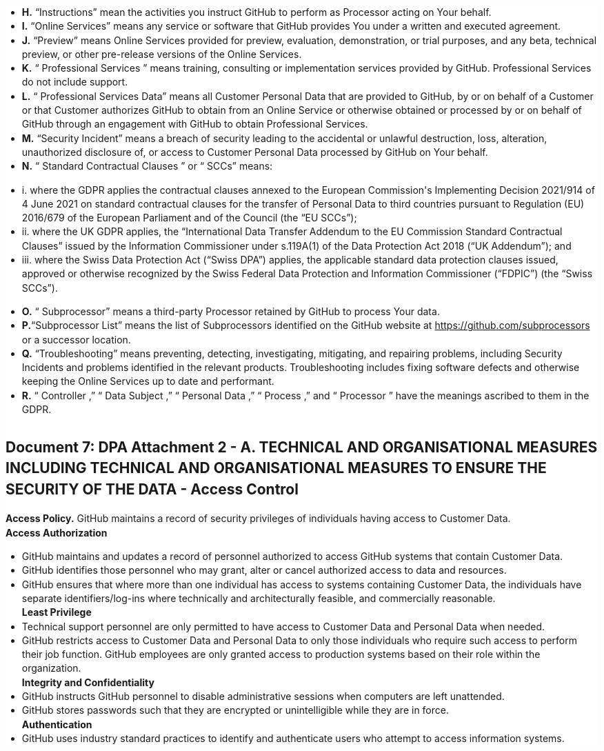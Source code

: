 - **H.** “Instructions” mean the activities you instruct GitHub to perform as Processor
acting on Your behalf.
- **I.** “Online Services” means any service or software that GitHub provides You under a
written and executed agreement.
- **J.** “Preview” means Online Services provided for preview, evaluation, demonstration,
or trial purposes, and any beta, technical preview, or other pre-release versions of
the Online Services.
- **K.** “ Professional Services ” means training, consulting or implementation services
provided by GitHub. Professional Services do not include support.
- **L.** “ Professional Services Data” means all Customer Personal Data that are provided to
GitHub, by or on behalf of a Customer or that Customer authorizes GitHub to obtain
from an Online Service or otherwise obtained or processed by or on behalf of GitHub
through an engagement with GitHub to obtain Professional Services.
- **M.** “Security Incident” means a breach of security leading to the accidental or unlawful
destruction, loss, alteration, unauthorized disclosure of, or access to Customer
Personal Data processed by GitHub on Your behalf.
- **N.** “ Standard Contractual Clauses ” or “ SCCs” means:
* i. where the GDPR applies the contractual clauses annexed to the European Commission's Implementing Decision 2021/914 of 4 June 2021 on standard contractual clauses for the transfer of Personal Data to third countries pursuant to Regulation (EU) 2016/679 of the European Parliament and of the Council (the “EU SCCs”);
* ii. where the UK GDPR applies, the “International Data Transfer Addendum to the EU Commission Standard Contractual Clauses” issued by the Information Commissioner under s.119A(1) of the Data Protection Act 2018 (“UK Addendum”); and
* iii. where the Swiss Data Protection Act (“Swiss DPA”) applies, the applicable standard data protection clauses issued, approved or otherwise recognized by the Swiss Federal Data Protection and Information Commissioner (“FDPIC”) (the “Swiss SCCs”).
- **O.** “ Subprocessor” means a third-party Processor retained by GitHub to process Your data.
- **P.**“Subprocessor List” means the list of Subprocessors identified on the GitHub website at https://github.com/subprocessors or a successor location.
- **Q.** “Troubleshooting” means preventing, detecting, investigating, mitigating, and repairing problems, including Security Incidents and problems identified in the relevant products. Troubleshooting includes fixing software defects and otherwise keeping the Online Services up to date and performant.
- **R.** “ Controller ,” “ Data Subject ,” “ Personal Data ,” “ Process ,” and “ Processor ” have the meanings ascribed to them in the GDPR.

## Document 7: DPA Attachment 2 - A. TECHNICAL AND ORGANISATIONAL MEASURES INCLUDING TECHNICAL AND ORGANISATIONAL MEASURES TO ENSURE THE SECURITY OF THE DATA - Access Control
**Access Policy.** GitHub maintains a record of security privileges of individuals having access to Customer Data.  
**Access Authorization**
- GitHub maintains and updates a record of personnel authorized to access GitHub systems that contain Customer Data.
- GitHub identifies those personnel who may grant, alter or cancel authorized access to data and resources.
- GitHub ensures that where more than one individual has access to systems containing Customer Data, the individuals have separate identifiers/log-ins where technically and architecturally feasible, and commercially reasonable.  
**Least Privilege**  
- Technical support personnel are only permitted to have access to Customer Data and Personal Data when needed.
- GitHub restricts access to Customer Data and Personal Data to only those individuals who require such access to perform their job function. GitHub employees are only granted access to production systems based on their role within the organization.  
**Integrity and Confidentiality**  
- GitHub instructs GitHub personnel to disable administrative sessions when computers are left unattended.
- GitHub stores passwords such that they are encrypted or unintelligible while they are in force.  
**Authentication**  
- GitHub uses industry standard practices to identify and authenticate users who attempt to access information systems.